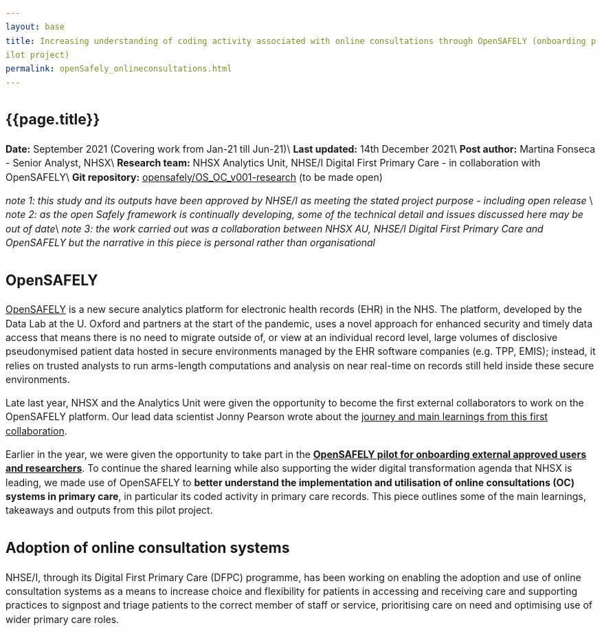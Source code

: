 ```yaml
---
layout: base
title: Increasing understanding of coding activity associated with online consultations through OpenSAFELY (onboarding pilot project)
permalink: openSafely_onlineconsultations.html
---
```


<h2> {{page.title}} </h2>

**Date:** September 2021 (Covering work from Jan-21 till Jun-21)\\
**Last updated:** 14th December 2021\\
**Post author:** Martina Fonseca - Senior Analyst, NHSX\\
**Research team:** NHSX Analytics Unit, NHSE/I Digital First Primary Care - in collaboration with OpenSAFELY\\
**Git repository:** [opensafely/OS_OC_v001-research](https://github.com/opensafely/OS_OC_v001-research) (to be made open)

*note 1: this study and its outputs have been approved by NHSE/I as meeting the stated project purpose - including open release* \\
*note 2: as the open Safely framework is continually developing, some of the technical detail and issues discussed here may be out of date*\\
*note 3: the work carried out was a collaboration between NHSX AU, NHSE/I Digital First Primary Care and OpenSAFELY but the narrative in this piece is personal rather than organisational*

## OpenSAFELY

[OpenSAFELY](https://www.opensafely.org/about/) is a new secure analytics platform for electronic health records (EHR) in the NHS. The platform, developed by the Data Lab at the U. Oxford and partners at the start of the pandemic, uses a novel approach for enhanced security and timely data access that means there is no need to migrate outside of, or view at an individual record level, large volumes of disclosive pseudonymised patient data hosted in secure environments managed by the EHR software companies (e.g. TPP, EMIS); instead, it relies on trusted analysts to run arms-length computations and analysis on near real-time on records still held inside these secure environments.

Late last year, NHSX and the Analytics Unit were given the opportunity to become the first external collaborators to work on the OpenSAFELY platform. Our lead data scientist Jonny Pearson wrote about the [journey and main learnings from this first collaboration](https://nhsx.github.io/AnalyticsUnit/openSafely_learning.html).

Earlier in the year, we were given the opportunity to take part in the **[OpenSAFELY pilot for onboarding external approved users and researchers](https://www.opensafely.org/onboarding-new-users/)**. To continue the shared learning while also supporting the wider digital transformation agenda that NHSX is leading, we made use of OpenSAFELY to **better understand the implementation and utilisation of online consultations (OC) systems in primary care**, in particular its coded activity in primary care records.
This piece outlines some of the main learnings, takeaways and outputs from this pilot project.


## Adoption of online consultation systems

NHSE/I, through its Digital First Primary Care (DFPC) programme, has been working on enabling the adoption and use of online consultation systems as a means to increase choice and flexibility for patients in accessing and receiving care and supporting practices to signpost and triage patients to the correct member of staff or service, prioritising care on need and optimising use of wider primary care roles.
